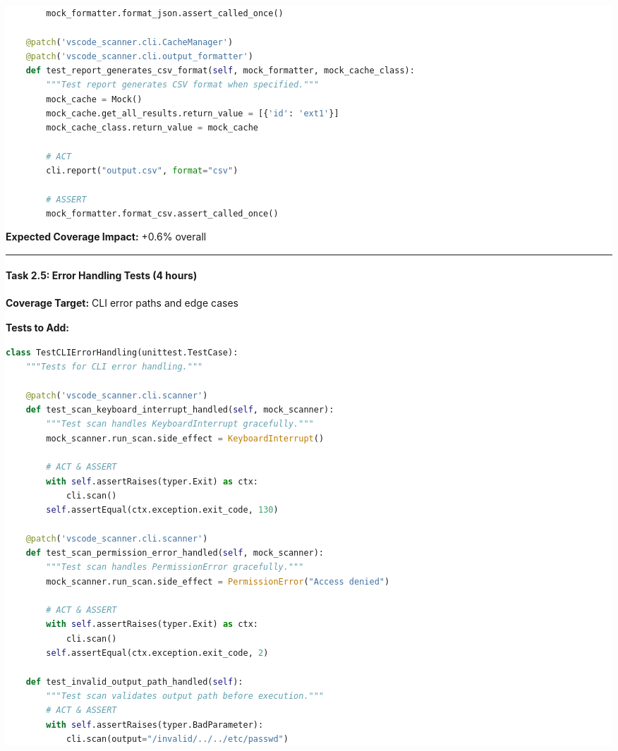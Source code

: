 ```python
        mock_formatter.format_json.assert_called_once()

    @patch('vscode_scanner.cli.CacheManager')
    @patch('vscode_scanner.cli.output_formatter')
    def test_report_generates_csv_format(self, mock_formatter, mock_cache_class):
        """Test report generates CSV format when specified."""
        mock_cache = Mock()
        mock_cache.get_all_results.return_value = [{'id': 'ext1'}]
        mock_cache_class.return_value = mock_cache

        # ACT
        cli.report("output.csv", format="csv")

        # ASSERT
        mock_formatter.format_csv.assert_called_once()
```

**Expected Coverage Impact:** +0.6% overall

---

#### Task 2.5: Error Handling Tests (4 hours)

**Coverage Target:** CLI error paths and edge cases

**Tests to Add:**

```python
class TestCLIErrorHandling(unittest.TestCase):
    """Tests for CLI error handling."""

    @patch('vscode_scanner.cli.scanner')
    def test_scan_keyboard_interrupt_handled(self, mock_scanner):
        """Test scan handles KeyboardInterrupt gracefully."""
        mock_scanner.run_scan.side_effect = KeyboardInterrupt()

        # ACT & ASSERT
        with self.assertRaises(typer.Exit) as ctx:
            cli.scan()
        self.assertEqual(ctx.exception.exit_code, 130)

    @patch('vscode_scanner.cli.scanner')
    def test_scan_permission_error_handled(self, mock_scanner):
        """Test scan handles PermissionError gracefully."""
        mock_scanner.run_scan.side_effect = PermissionError("Access denied")

        # ACT & ASSERT
        with self.assertRaises(typer.Exit) as ctx:
            cli.scan()
        self.assertEqual(ctx.exception.exit_code, 2)

    def test_invalid_output_path_handled(self):
        """Test scan validates output path before execution."""
        # ACT & ASSERT
        with self.assertRaises(typer.BadParameter):
            cli.scan(output="/invalid/../../etc/passwd")
```

